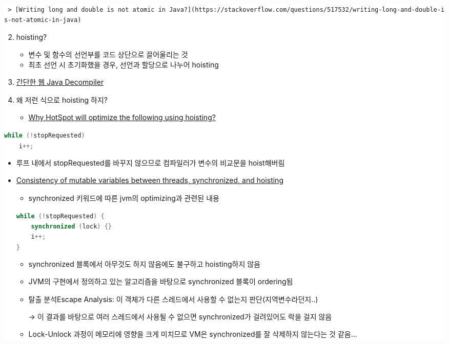      > [Writing long and double is not atomic in Java?](https://stackoverflow.com/questions/517532/writing-long-and-double-is-not-atomic-in-java)

2. hoisting? 

   - 변수 및 함수의 선언부를 코드 상단으로 끌어울리는 것
   - 최초 선언 시 초기화했을 경우, 선언과 할당으로 나누어 hoisting

3. [간단한 웹 Java Decompiler](http://www.javadecompilers.com/)

4. 왜 저런 식으로 hoisting 하지?
   - [Why HotSpot will optimize the following using hoisting?](https://stackoverflow.com/questions/9338180/why-hotspot-will-optimize-the-following-using-hoisting)

```java
while (!stopRequested)
    i++;
```

- 루프 내에서 stopRequested를 바꾸지 않으므로 컴파일러가 변수의 비교문을 hoist해버림

- [Consistency of mutable variables between threads, synchronized, and hoisting](https://stackoverflow.com/questions/14331290/consistency-of-mutable-variables-between-threads-synchronized-and-hoisting)

  - synchronized 키워드에 따른 jvm의 optimizing과 관련된 내용

  ```java
  while (!stopRequested) {
      synchronized (lock) {}
      i++;
  }
  ```

  - synchronized 블록에서 아무것도 하지 않음에도 불구하고 hoisting하지 않음

  - JVM의 구현에서 정의하고 있는 알고리즘을 바탕으로 synchronized 블록이 ordering됨

  - 탈출 분석Escape Analysis: 이 객체가 다른 스레드에서 사용할 수 없는지 판단(지역변수라던지..)

    → 이 결과를 바탕으로 여러 스레드에서 사용될 수 없으면 synchronized가 걸려있어도 락을 걸지 않음

  - Lock-Unlock 과정이 메모리에 영향을 크게 미치므로 VM은 synchronized를 잘 삭제하지 않는다는 것 같음...